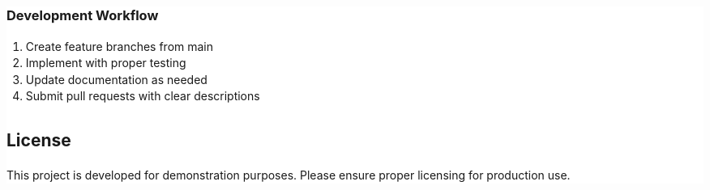 ### Development Workflow
1. Create feature branches from main
2. Implement with proper testing
3. Update documentation as needed
4. Submit pull requests with clear descriptions

## License

This project is developed for demonstration purposes. Please ensure proper licensing for production use.